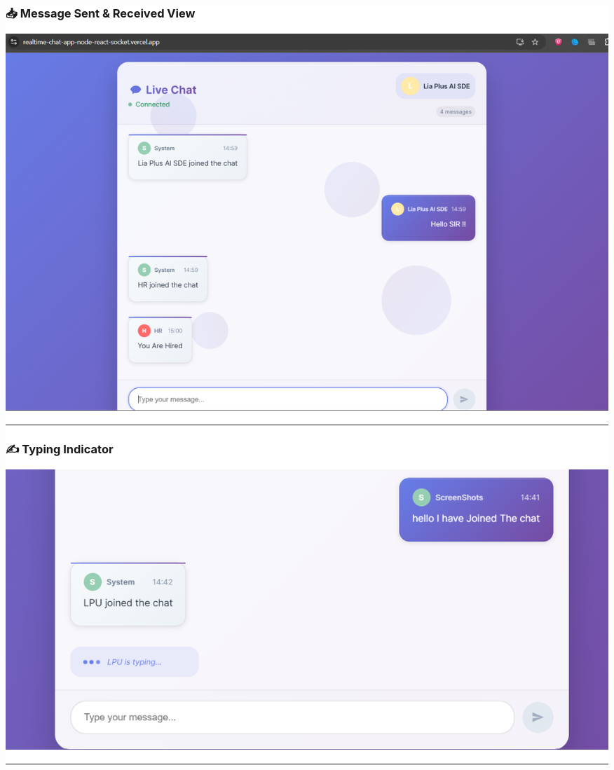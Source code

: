 ### 📥 Message Sent & Received View  
![Chat Received](Screenshots/Chatapp1.png)

---

### ✍️ Typing Indicator  
![Typing Screenshot](Screenshots/Typing.png)

---